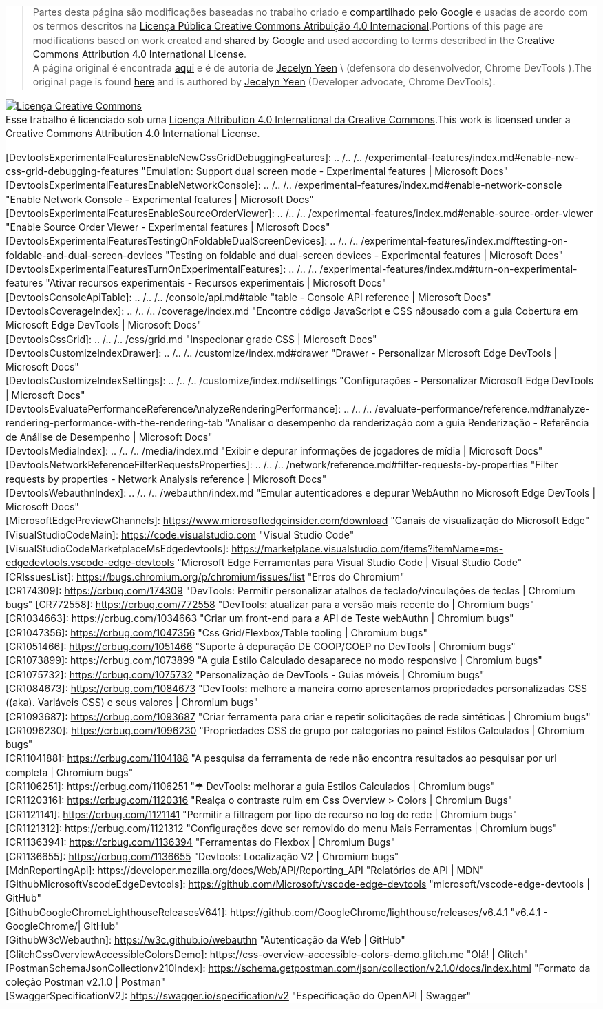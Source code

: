 > <span data-ttu-id="f5a67-316">Partes desta página são modificações baseadas no trabalho criado e [compartilhado pelo Google][GoogleSitePolicies] e usadas de acordo com os termos descritos na [Licença Pública Creative Commons Atribuição 4.0 Internacional][CCA4IL].</span><span class="sxs-lookup"><span data-stu-id="f5a67-316">Portions of this page are modifications based on work created and [shared by Google][GoogleSitePolicies] and used according to terms described in the [Creative Commons Attribution 4.0 International License][CCA4IL].</span></span>  
> <span data-ttu-id="f5a67-317">A página original é encontrada [aqui](https://developer.chrome.com/blog/new-in-devtools-87) e é de autoria de [Jecelyn Yeen][JecelynYeen] \ (defensora do desenvolvedor, Chrome DevTools \).</span><span class="sxs-lookup"><span data-stu-id="f5a67-317">The original page is found [here](https://developer.chrome.com/blog/new-in-devtools-87) and is authored by [Jecelyn Yeen][JecelynYeen] \(Developer advocate, Chrome DevTools\).</span></span>  

[![Licença Creative Commons][CCby4Image]][CCA4IL]  
<span data-ttu-id="f5a67-319">Esse trabalho é licenciado sob uma [Licença Attribution 4.0 International da Creative Commons][CCA4IL].</span><span class="sxs-lookup"><span data-stu-id="f5a67-319">This work is licensed under a [Creative Commons Attribution 4.0 International License][CCA4IL].</span></span>  

[CCA4IL]: https://creativecommons.org/licenses/by/4.0  
[CCby4Image]: https://i.creativecommons.org/l/by/4.0/88x31.png  
[GoogleSitePolicies]: https://developers.google.com/terms/site-policies  
[JecelynYeen]: https://developers.google.com/web/resources/contributors#jecelyn-yeen  


[DevtoolsWhatsnew200205DevtoolsDeprecationPropertiesPaneElementsTool]: ../05/devtools.md#deprecation-of-the-properties-pane-in-the-elements-tool "Deprecation do painel Propriedades na ferramenta Elementos - Novidades no DevTools (Microsoft Edge 84) | Microsoft Docs"  
[DevtoolsWhatsnew200206DevtoolsCssGridDebuggingFeatures]: ../06/devtools.md#css-grid-debugging-features "Recursos de depuração de grade CSS - Novidades no DevTools (Microsoft Edge 85) | Microsoft Docs"  
[DevtoolsWhatsnew200208DevtoolsAccessibleColorSuggestionStylesPane]: ../08/devtools.md#accessible-color-suggestion-in-the-styles-pane "Sugestão de cores acessíveis no painel Estilos - Novidades no DevTools (Microsoft Edge 86) | Microsoft Docs"  
[DevtoolsConsoleIndex]: ../../../console/index.md "Use o console | Microsoft Docs"  
[DevtoolsConsoleUtilitiesRecentlyChosenElementJavascriptObject]:  ../../../console/utilities.md#recently-chosen-element-or-javascript-object "Elemento ou objeto JavaScript escolhido recentemente - Referência da API de Utilitários de Console | Microsoft Docs"  
[DevtoolsCustomizeShortcuts]: ../../../customize/shortcuts.md "Personalizar atalhos de teclado no Microsoft Edge DevTools | Microsoft Docs"  
[DevtoolsCustomizeShortcutsEditKeyboardShortcutsForAnyActionDevtools]: ../../../customize/shortcuts.md#edit-keyboard-shortcuts-for-any-action-in-the-devtools "Editar atalhos do teclado para qualquer ação no devTools | Microsoft Docs"  
[DevtoolsDeviceModeIndex]: ../../../device-mode/index.md "Emular dispositivos móveis no Microsoft Edge DevTools | Microsoft Docs"  
[DevtoolsEvaluatePerformanceReference]: ../../../evaluate-performance/reference.md "Referência de análise de desempenho | Microsoft Docs"  
[DevtoolsExperimentalFeaturesEmulationSupportDualScreenMode]: ../../../experimental-features/index.md#emulation-support-dual-screen-mode "Emulação: suporte ao modo de tela dupla - Recursos experimentais | Microsoft Docs"  
[DevtoolsExperimentalFeaturesEnableExperimentalApis]: ../../../experimental-features.md#enable-experimental-apis "Habilitar APIs experimentais - Recursos experimentais | Microsoft Docs"  
[DevtoolsExperimentalFeaturesEnableNewCssGridDebuggingFeatures]: .. /.. /.. /experimental-features/index.md#enable-new-css-grid-debugging-features "Emulation: Support dual screen mode - Experimental features | Microsoft Docs"  
[DevtoolsExperimentalFeaturesEnableNetworkConsole]: .. /.. /.. /experimental-features/index.md#enable-network-console "Enable Network Console - Experimental features | Microsoft Docs"  
[DevtoolsExperimentalFeaturesEnableSourceOrderViewer]: .. /.. /.. /experimental-features/index.md#enable-source-order-viewer "Enable Source Order Viewer - Experimental features | Microsoft Docs&quot; [DevtoolsExperimentalFeaturesTestingOnFoldableDualScreenDevices]: .. /.. /.. /experimental-features/index.md#testing-on-foldable-and-dual-screen-devices &quot;Testing on foldable and dual-screen devices - Experimental features | Microsoft Docs"  
[DevtoolsExperimentalFeaturesTurnOnExperimentalFeatures]: .. /.. /.. /experimental-features/index.md#turn-on-experimental-features "Ativar recursos experimentais - Recursos experimentais | Microsoft Docs"  
[DevtoolsConsoleApiTable]: .. /.. /.. /console/api.md#table "table - Console API reference | Microsoft Docs"  
[DevtoolsCoverageIndex]: .. /.. /.. /coverage/index.md "Encontre código JavaScript e CSS nãousado com a guia Cobertura em Microsoft Edge DevTools | Microsoft Docs"  
[DevtoolsCssGrid]: .. /.. /.. /css/grid.md "Inspecionar grade CSS | Microsoft Docs"  
[DevtoolsCustomizeIndexDrawer]: .. /.. /.. /customize/index.md#drawer "Drawer - Personalizar Microsoft Edge DevTools | Microsoft Docs"  
[DevtoolsCustomizeIndexSettings]: .. /.. /.. /customize/index.md#settings "Configurações - Personalizar Microsoft Edge DevTools | Microsoft Docs"  
[DevtoolsEvaluatePerformanceReferenceAnalyzeRenderingPerformance]: .. /.. /.. /evaluate-performance/reference.md#analyze-rendering-performance-with-the-rendering-tab "Analisar o desempenho da renderização com a guia Renderização - Referência de Análise de Desempenho | Microsoft Docs"  
[DevtoolsMediaIndex]: .. /.. /.. /media/index.md "Exibir e depurar informações de jogadores de mídia | Microsoft Docs"  
[DevtoolsNetworkReferenceFilterRequestsProperties]: .. /.. /.. /network/reference.md#filter-requests-by-properties "Filter requests by properties - Network Analysis reference | Microsoft Docs"  
[DevtoolsWebauthnIndex]: .. /.. /.. /webauthn/index.md "Emular autenticadores e depurar WebAuthn no Microsoft Edge DevTools | Microsoft Docs"  
[MicrosoftEdgePreviewChannels]: https://www.microsoftedgeinsider.com/download "Canais de visualização do Microsoft Edge"  
[VisualStudioCodeMain]: https://code.visualstudio.com "Visual Studio Code"  
[VisualStudioCodeMarketplaceMsEdgedevtools]: https://marketplace.visualstudio.com/items?itemName=ms-edgedevtools.vscode-edge-devtools "Microsoft Edge Ferramentas para Visual Studio Code | Visual Studio Code"  
[CRIssuesList]: https://bugs.chromium.org/p/chromium/issues/list "Erros do Chromium"  
[CR174309]: https://crbug.com/174309 "DevTools: Permitir personalizar atalhos de teclado/vinculações de teclas | Chromium bugs"
[CR772558]: https://crbug.com/772558 "DevTools: atualizar para a versão mais recente do | Chromium bugs"  
[CR1034663]: https://crbug.com/1034663 "Criar um front-end para a API de Teste webAuthn | Chromium bugs"  
[CR1047356]: https://crbug.com/1047356 "Css Grid/Flexbox/Table tooling | Chromium bugs"  
[CR1051466]: https://crbug.com/1051466 "Suporte à depuração DE COOP/COEP no DevTools | Chromium bugs"  
[CR1073899]: https://crbug.com/1073899 "A guia Estilo Calculado desaparece no modo responsivo | Chromium bugs"  
[CR1075732]: https://crbug.com/1075732 "Personalização de DevTools - Guias móveis | Chromium bugs"  
[CR1084673]: https://crbug.com/1084673 "DevTools: melhore a maneira como apresentamos propriedades personalizadas CSS ((aka). Variáveis CSS) e seus valores | Chromium bugs"  
[CR1093687]: https://crbug.com/1093687 "Criar ferramenta para criar e repetir solicitações de rede sintéticas | Chromium bugs"  
[CR1096230]: https://crbug.com/1096230 "Propriedades CSS de grupo por categorias no painel Estilos Calculados | Chromium bugs"  
[CR1104188]: https://crbug.com/1104188 "A pesquisa da ferramenta de rede não encontra resultados ao pesquisar por url completa | Chromium bugs"  
[CR1106251]: https://crbug.com/1106251 "☂ DevTools: melhorar a guia Estilos Calculados | Chromium bugs"  
[CR1120316]: https://crbug.com/1120316 "Realça o contraste ruim em Css Overview > Colors | Chromium Bugs"  
[CR1121141]: https://crbug.com/1121141 "Permitir a filtragem por tipo de recurso no log de rede | Chromium bugs"  
[CR1121312]: https://crbug.com/1121312 "Configurações deve ser removido do menu Mais Ferramentas | Chromium bugs"  
[CR1136394]: https://crbug.com/1136394 "Ferramentas do Flexbox | Chromium Bugs"  
[CR1136655]: https://crbug.com/1136655 "Devtools: Localização V2 | Chromium bugs"  
[MdnReportingApi]: https://developer.mozilla.org/docs/Web/API/Reporting_API "Relatórios de API | MDN"  
[GithubMicrosoftVscodeEdgeDevtools]: https://github.com/Microsoft/vscode-edge-devtools "microsoft/vscode-edge-devtools | GitHub"  
[GithubGoogleChromeLighthouseReleasesV641]: https://github.com/GoogleChrome/lighthouse/releases/v6.4.1 "v6.4.1 - GoogleChrome/| GitHub"  
[GithubW3cWebauthn]: https://w3c.github.io/webauthn "Autenticação da Web | GitHub"  
[GlitchCssOverviewAccessibleColorsDemo]: https://css-overview-accessible-colors-demo.glitch.me "Olá! | Glitch"  
[PostmanSchemaJsonCollectionv210Index]: https://schema.getpostman.com/json/collection/v2.1.0/docs/index.html "Formato da coleção Postman v2.1.0 | Postman"  
[SwaggerSpecificationV2]: https://swagger.io/specification/v2 "Especificação do OpenAPI | Swagger"  